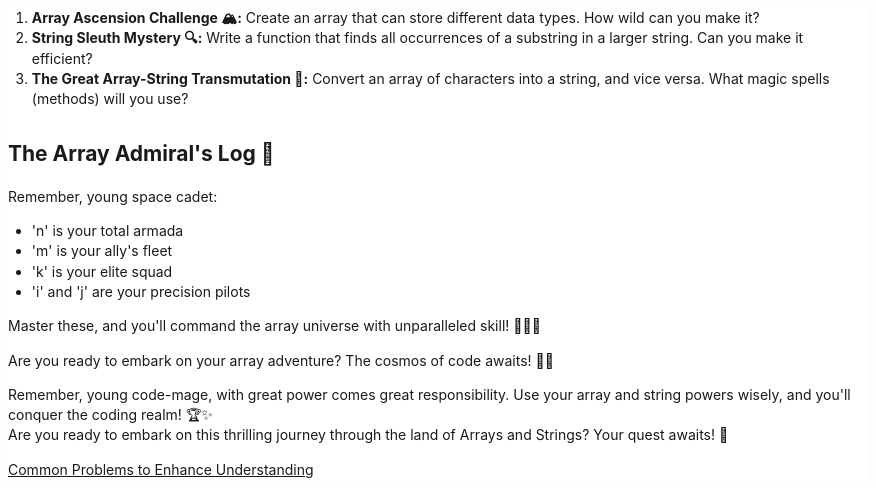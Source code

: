 1. **Array Ascension Challenge 🏔️:** Create an array that can store different data types. How wild can you make it?
2. **String Sleuth Mystery 🔍:** Write a function that finds all occurrences of a substring in a larger string. Can you make it efficient?
3. **The Great Array-String Transmutation 🧪:** Convert an array of characters into a string, and vice versa. What magic spells (methods) will you use?

## The Array Admiral's Log 📜

Remember, young space cadet:
- 'n' is your total armada
- 'm' is your ally's fleet
- 'k' is your elite squad
- 'i' and 'j' are your precision pilots

Master these, and you'll command the array universe with unparalleled skill! 🌌👨‍🚀  

Are you ready to embark on your array adventure? The cosmos of code awaits! 🚀✨  

Remember, young code-mage, with great power comes great responsibility. Use your array and string powers wisely, and you'll conquer the coding realm! 🏆✨  
Are you ready to embark on this thrilling journey through the land of Arrays and Strings? Your quest awaits! 🚀


[Common Problems to Enhance Understanding](/arrays_and_strings/code_challenges/intro_array_challenges.md)